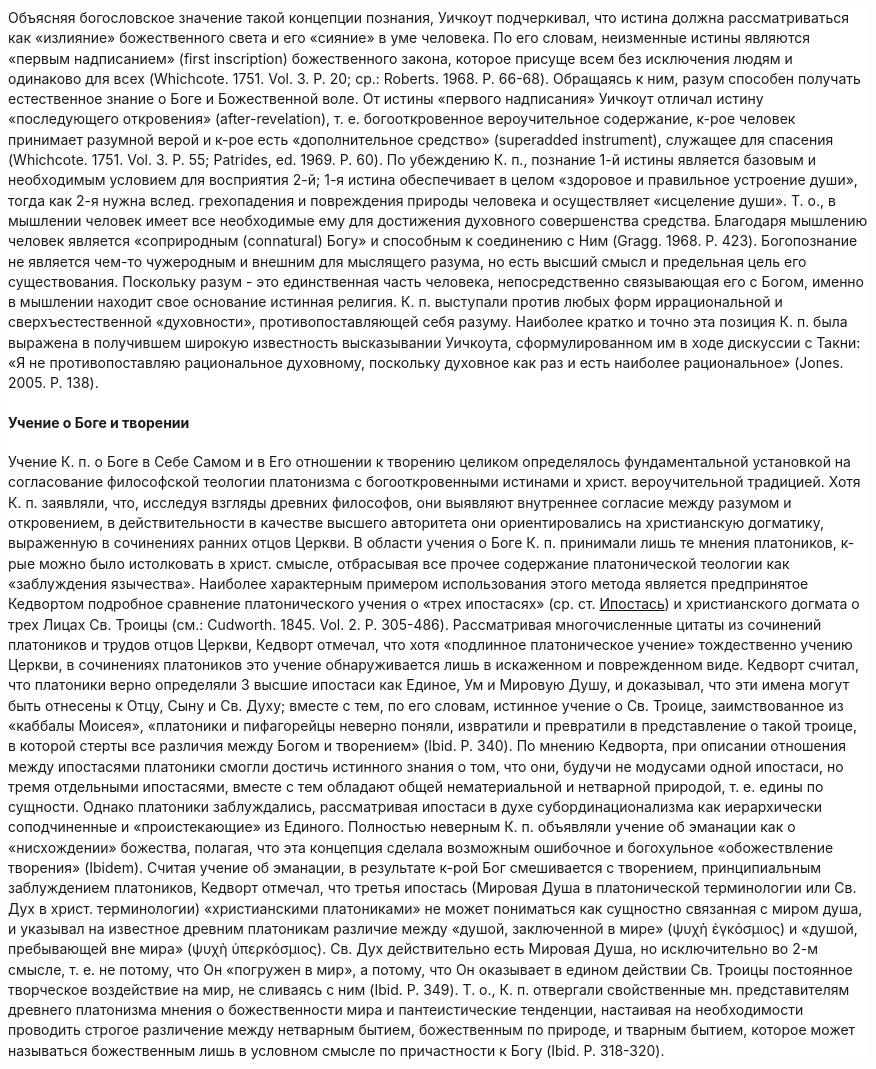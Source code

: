 Объясняя богословское значение такой концепции познания, Уичкоут подчеркивал, что истина должна рассматриваться как «излияние» божественного света и его «сияние» в уме человека. По его словам, неизменные истины являются «первым надписанием» (first inscription) божественного закона, которое присуще всем без исключения людям и одинаково для всех (Whichcote. 1751. Vol. 3. P. 20; ср.: Roberts. 1968. P. 66-68). Обращаясь к ним, разум способен получать естественное знание о Боге и Божественной воле. От истины «первого надписания» Уичкоут отличал истину «последующего откровения» (after-revelation), т. е. богооткровенное вероучительное содержание, к-рое человек принимает разумной верой и к-рое есть «дополнительное средство» (superadded instrument), служащее для спасения (Whichcote. 1751. Vol. 3. P. 55; Patrides, ed. 1969. P. 60). По убеждению К. п., познание 1-й истины является базовым и необходимым условием для восприятия 2-й; 1-я истина обеспечивает в целом «здоровое и правильное устроение души», тогда как 2-я нужна вслед. грехопадения и повреждения природы человека и осуществляет «исцеление души». Т. о., в мышлении человек имеет все необходимые ему для достижения духовного совершенства средства. Благодаря мышлению человек является «соприродным (connatural) Богу» и способным к соединению с Ним (Gragg. 1968. P. 423). Богопознание не является чем-то чужеродным и внешним для мыслящего разума, но есть высший смысл и предельная цель его существования. Поскольку разум - это единственная часть человека, непосредственно связывающая его с Богом, именно в мышлении находит свое основание истинная религия. К. п. выступали против любых форм иррациональной и сверхъестественной «духовности», противопоставляющей себя разуму. Наиболее кратко и точно эта позиция К. п. была выражена в получившем широкую известность высказывании Уичкоута, сформулированном им в ходе дискуссии с Такни: «Я не противопоставляю рациональное духовному, поскольку духовное как раз и есть наиболее рациональное» (Jones. 2005. P. 138).

#### Учение о Боге и творении

Учение К. п. о Боге в Себе Самом и в Его отношении к творению целиком определялось фундаментальной установкой на согласование философской теологии платонизма с богооткровенными истинами и христ. вероучительной традицией. Хотя К. п. заявляли, что, исследуя взгляды древних философов, они выявляют внутреннее согласие между разумом и откровением, в действительности в качестве высшего авторитета они ориентировались на христианскую догматику, выраженную в сочинениях ранних отцов Церкви. В области учения о Боге К. п. принимали лишь те мнения платоников, к-рые можно было истолковать в христ. смысле, отбрасывая все прочее содержание платонической теологии как «заблуждения язычества». Наиболее характерным примером использования этого метода является предпринятое Кедвортом подробное сравнение платонического учения о «трех ипостасях» (ср. ст. [Ипостась](https://pravenc.ru/text/Ипостась.html)) и христианского догмата о трех Лицах Св. Троицы (см.: Cudworth. 1845. Vol. 2. P. 305-486). Рассматривая многочисленные цитаты из сочинений платоников и трудов отцов Церкви, Кедворт отмечал, что хотя «подлинное платоническое учение» тождественно учению Церкви, в сочинениях платоников это учение обнаруживается лишь в искаженном и поврежденном виде. Кедворт считал, что платоники верно определяли 3 высшие ипостаси как Единое, Ум и Мировую Душу, и доказывал, что эти имена могут быть отнесены к Отцу, Сыну и Св. Духу; вместе с тем, по его словам, истинное учение о Св. Троице, заимствованное из «каббалы Моисея», «платоники и пифагорейцы неверно поняли, извратили и превратили в представление о такой троице, в которой стерты все различия между Богом и творением» (Ibid. P. 340). По мнению Кедворта, при описании отношения между ипостасями платоники смогли достичь истинного знания о том, что они, будучи не модусами одной ипостаси, но тремя отдельными ипостасями, вместе с тем обладают общей нематериальной и нетварной природой, т. е. едины по сущности. Однако платоники заблуждались, рассматривая ипостаси в духе субординационализма как иерархически соподчиненные и «проистекающие» из Единого. Полностью неверным К. п. объявляли учение об эманации как о «нисхождении» божества, полагая, что эта концепция сделала возможным ошибочное и богохульное «обожествление творения» (Ibidem). Считая учение об эманации, в результате к-рой Бог смешивается с творением, принципиальным заблуждением платоников, Кедворт отмечал, что третья ипостась (Мировая Душа в платонической терминологии или Св. Дух в христ. терминологии) «христианскими платониками» не может пониматься как сущностно связанная с миром душа, и указывал на известное древним платоникам различие между «душой, заключенной в мире» (ψυχὴ ἐγκόσμιος) и «душой, пребывающей вне мира» (ψυχὴ ὑπερκόσμιος). Св. Дух действительно есть Мировая Душа, но исключительно во 2-м смысле, т. е. не потому, что Он «погружен в мир», а потому, что Он оказывает в едином действии Св. Троицы постоянное творческое воздействие на мир, не сливаясь с ним (Ibid. P. 349). Т. о., К. п. отвергали свойственные мн. представителям древнего платонизма мнения о божественности мира и пантеистические тенденции, настаивая на необходимости проводить строгое различение между нетварным бытием, божественным по природе, и тварным бытием, которое может называться божественным лишь в условном смысле по причастности к Богу (Ibid. P. 318-320).
